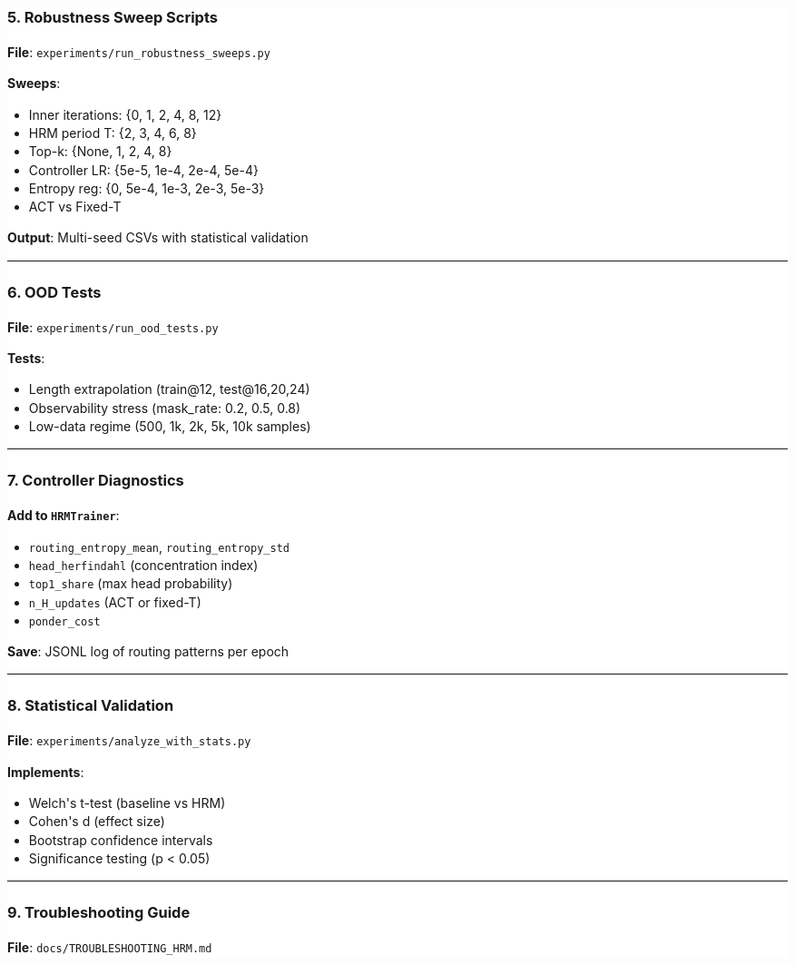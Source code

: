 ### 5. Robustness Sweep Scripts

**File**: `experiments/run_robustness_sweeps.py`

**Sweeps**:
- Inner iterations: {0, 1, 2, 4, 8, 12}
- HRM period T: {2, 3, 4, 6, 8}
- Top-k: {None, 1, 2, 4, 8}
- Controller LR: {5e-5, 1e-4, 2e-4, 5e-4}
- Entropy reg: {0, 5e-4, 1e-3, 2e-3, 5e-3}
- ACT vs Fixed-T

**Output**: Multi-seed CSVs with statistical validation

---

### 6. OOD Tests

**File**: `experiments/run_ood_tests.py`

**Tests**:
- Length extrapolation (train@12, test@16,20,24)
- Observability stress (mask_rate: 0.2, 0.5, 0.8)
- Low-data regime (500, 1k, 2k, 5k, 10k samples)

---

### 7. Controller Diagnostics

**Add to `HRMTrainer`**:
- `routing_entropy_mean`, `routing_entropy_std`
- `head_herfindahl` (concentration index)
- `top1_share` (max head probability)
- `n_H_updates` (ACT or fixed-T)
- `ponder_cost`

**Save**: JSONL log of routing patterns per epoch

---

### 8. Statistical Validation

**File**: `experiments/analyze_with_stats.py`

**Implements**:
- Welch's t-test (baseline vs HRM)
- Cohen's d (effect size)
- Bootstrap confidence intervals
- Significance testing (p < 0.05)

---

### 9. Troubleshooting Guide

**File**: `docs/TROUBLESHOOTING_HRM.md`
